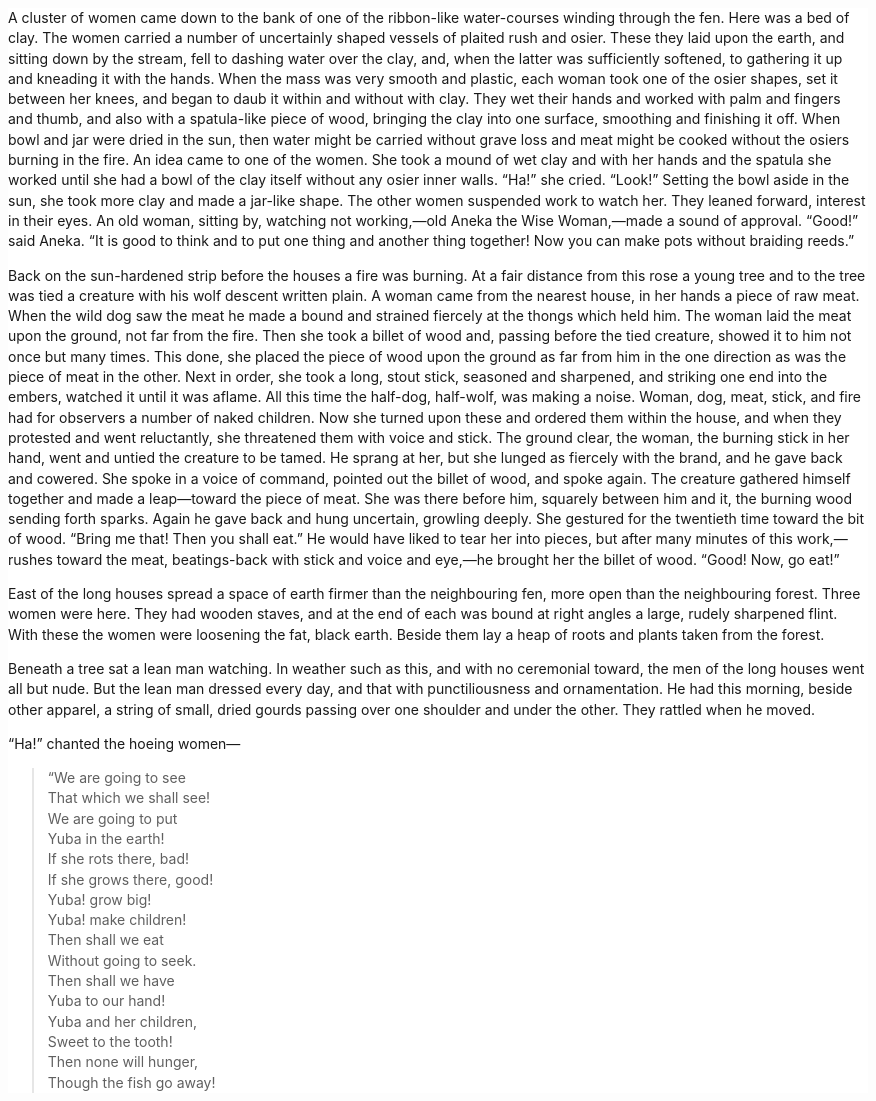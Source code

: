 A cluster of women came down to the bank of one of the ribbon-like water-courses winding through the fen. Here was a bed of clay. The women carried a number of uncertainly shaped vessels of plaited rush and osier. These they laid upon the earth, and sitting down by the stream, fell to dashing water over the clay, and, when the latter was sufficiently softened, to gathering it up and kneading it with the hands. When the mass was very smooth and plastic, each woman took one of the osier shapes, set it between her knees, and began to daub it within and without with clay. They wet their hands and worked with palm and fingers and thumb, and also with a spatula-like piece of wood, bringing the clay into one surface, smoothing and finishing it off. When bowl and jar were dried in the sun, then water might be carried without grave loss and meat might be cooked without the osiers burning in the fire. An idea came to one of the women. She took a mound of wet clay and with her hands and the spatula she worked until she had a bowl of the clay itself without any osier inner walls. “Ha!” she cried. “Look!” Setting the bowl aside in the sun, she took more clay and made a jar-like shape. The other women suspended work to watch her. They leaned forward, interest in their eyes. An old woman, sitting by, watching not working,—old Aneka the Wise Woman,—made a sound of approval. “Good!” said Aneka. “It is good to think and to put one thing and another thing together! Now you can make pots without braiding reeds.”

Back on the sun-hardened strip before the houses a fire was burning. At a fair distance from this rose a young tree and to the tree was tied a creature with his wolf descent written plain. A woman came from the nearest house, in her hands a piece of raw meat. When the wild dog saw the meat he made a bound and strained fiercely at the thongs which held him. The woman laid the meat upon the ground, not far from the fire. Then she took a billet of wood and, passing before the tied creature, showed it to him not once but many times. This done, she placed the piece of wood upon the ground as far from him in the one direction as was the piece of meat in the other. Next in order, she took a long, stout stick, seasoned and sharpened, and striking one end into the embers, watched it until it was aflame. All this time the half-dog, half-wolf, was making a noise. Woman, dog, meat, stick, and fire had for observers a number of naked children. Now she turned upon these and ordered them within the house, and when they protested and went reluctantly, she threatened them with voice and stick. The ground clear, the woman, the burning stick in her hand, went and untied the creature to be tamed. He sprang at her, but she lunged as fiercely with the brand, and he gave back and cowered. She spoke in a voice of command, pointed out the billet of wood, and spoke again. The creature gathered himself together and made a leap—toward the piece of meat. She was there before him, squarely between him and it, the burning wood sending forth sparks. Again he gave back and hung uncertain, growling deeply. She gestured for the twentieth time toward the bit of wood. “Bring me that! Then you shall eat.” He would have liked to tear her into pieces, but after many minutes of this work,—rushes toward the meat, beatings-back with stick and voice and eye,—he brought her the billet of wood. “Good! Now, go eat!”

East of the long houses spread a space of earth firmer than the neighbouring fen, more open than the neighbouring forest. Three women were here. They had wooden staves, and at the end of each was bound at right angles a large, rudely sharpened flint. With these the women were loosening the fat, black earth. Beside them lay a heap of roots and plants taken from the forest.

Beneath a tree sat a lean man watching. In weather such as this, and with no ceremonial toward, the men of the long houses went all but nude. But the lean man dressed every day, and that with punctiliousness and ornamentation. He had this morning, beside other apparel, a string of small, dried gourds passing over one shoulder and under the other. They rattled when he moved.

“Ha!” chanted the hoeing women—

>“We are going to see  
>That which we shall see!  
>We are going to put  
>Yuba in the earth!  
>If she rots there, bad!  
>If she grows there, good!  
>Yuba! grow big!  
>Yuba! make children!  
>Then shall we eat  
>Without going to seek.  
>Then shall we have  
>Yuba to our hand!  
>Yuba and her children,  
>Sweet to the tooth!  
>Then none will hunger,  
>Though the fish go away!  